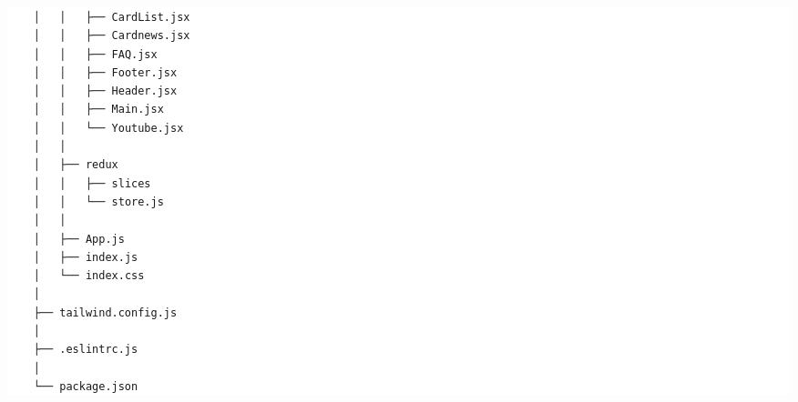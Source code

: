 ```bash
    │   │   ├── CardList.jsx
    │   │   ├── Cardnews.jsx
    │   │   ├── FAQ.jsx
    │   │   ├── Footer.jsx
    │   │   ├── Header.jsx
    │   │   ├── Main.jsx
    │   │   └── Youtube.jsx
    │   │
    │   ├── redux
    │   │   ├── slices
    │   │   └── store.js
    │   │
    │   ├── App.js
    │   ├── index.js
    │   └── index.css
    │ 
    ├── tailwind.config.js
    │
    ├── .eslintrc.js
    │
    └── package.json

```

